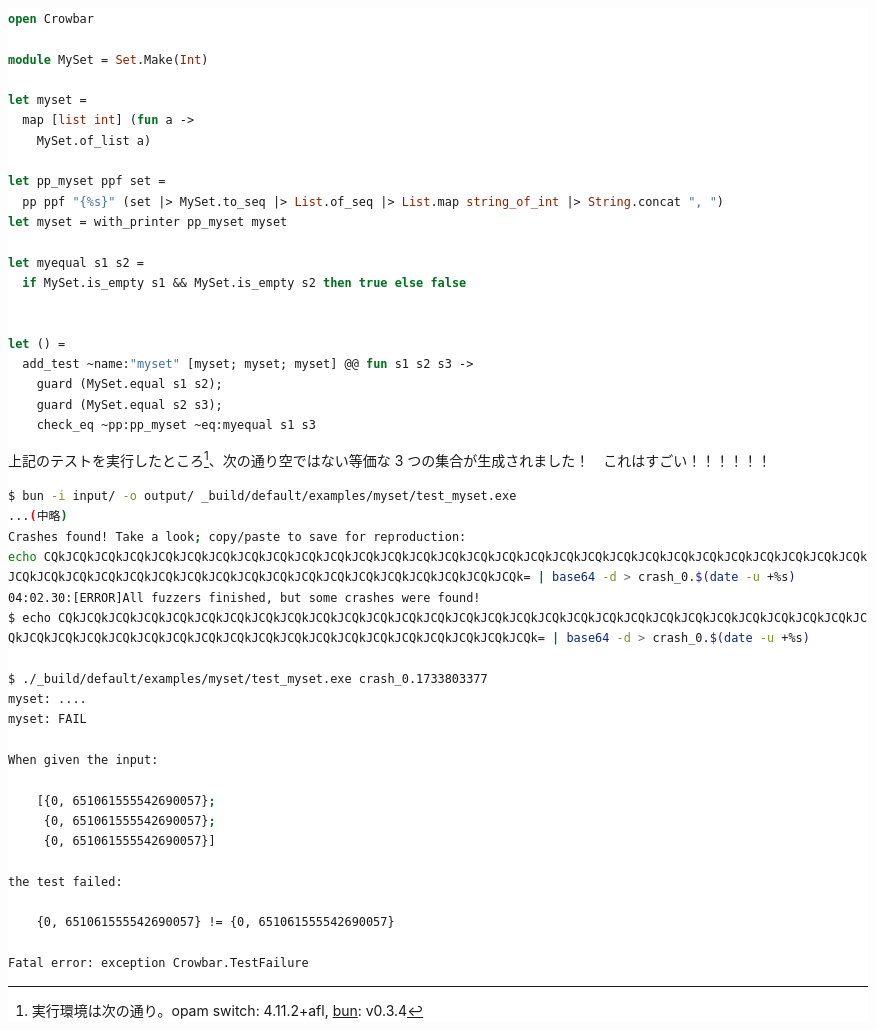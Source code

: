 ```ocaml
open Crowbar

module MySet = Set.Make(Int)

let myset =
  map [list int] (fun a ->
    MySet.of_list a)

let pp_myset ppf set =
  pp ppf "{%s}" (set |> MySet.to_seq |> List.of_seq |> List.map string_of_int |> String.concat ", ")
let myset = with_printer pp_myset myset

let myequal s1 s2 =
  if MySet.is_empty s1 && MySet.is_empty s2 then true else false


let () =
  add_test ~name:"myset" [myset; myset; myset] @@ fun s1 s2 s3 ->
    guard (MySet.equal s1 s2);
    guard (MySet.equal s2 s3);
    check_eq ~pp:pp_myset ~eq:myequal s1 s3
```

上記のテストを実行したところ[^environment]、次の通り空ではない等価な 3 つの集合が生成されました！　これはすごい！！！！！！

```sh
$ bun -i input/ -o output/ _build/default/examples/myset/test_myset.exe
...(中略)
Crashes found! Take a look; copy/paste to save for reproduction:
echo CQkJCQkJCQkJCQkJCQkJCQkJCQkJCQkJCQkJCQkJCQkJCQkJCQkJCQkJCQkJCQkJCQkJCQkJCQkJCQkJCQkJCQkJCQkJCQkJCQkJCQkJCQkJCQkJCQkJCQkJCQkJCQkJCQkJCQkJCQkJCQkJCQkJCQkJCQkJCQkJCQkJCQkJCQkJCQkJCQkJCQkJCQk= | base64 -d > crash_0.$(date -u +%s)
04:02.30:[ERROR]All fuzzers finished, but some crashes were found!
$ echo CQkJCQkJCQkJCQkJCQkJCQkJCQkJCQkJCQkJCQkJCQkJCQkJCQkJCQkJCQkJCQkJCQkJCQkJCQkJCQkJCQkJCQkJCQkJCQkJCQkJCQkJCQkJCQkJCQkJCQkJCQkJCQkJCQkJCQkJCQkJCQkJCQkJCQkJCQkJCQkJCQkJCQkJCQkJCQkJCQkJCQkJCQk= | base64 -d > crash_0.$(date -u +%s)

$ ./_build/default/examples/myset/test_myset.exe crash_0.1733803377
myset: ....
myset: FAIL

When given the input:

    [{0, 651061555542690057};
     {0, 651061555542690057};
     {0, 651061555542690057}]

the test failed:

    {0, 651061555542690057} != {0, 651061555542690057}

Fatal error: exception Crowbar.TestFailure
```


[^multi_lang]: なお、韓国語、スペイン語、ポルトガル語 (ブラジル)にも対応したようです。
[^fuzzing]: ランダムに生成された入力を用いて、テスト対象の例外的状況（e.g. クラッシュ、処理されないコーナーケース）を発見するための手法。
[^pbt]: ランダムに生成されたテストケースを用いてテストする手法。ランダムに生成されたテストケースに対する期待する結果は直接書けない（i.e. `foo(randamInput) == ???` の `???` の部分を埋められない）ので、テスト対象の性質（Property）を記述する形でテストを書く。例えば、引数のリスト `xs` を反転する関数 `reverse` の PBT として、`xs == reverse(reverse(xs))` を書いたりする。
[^environment]: 実行環境は次の通り。opam switch: 4.11.2+afl, [bun](https://github.com/ocurrent/bun): v0.3.4